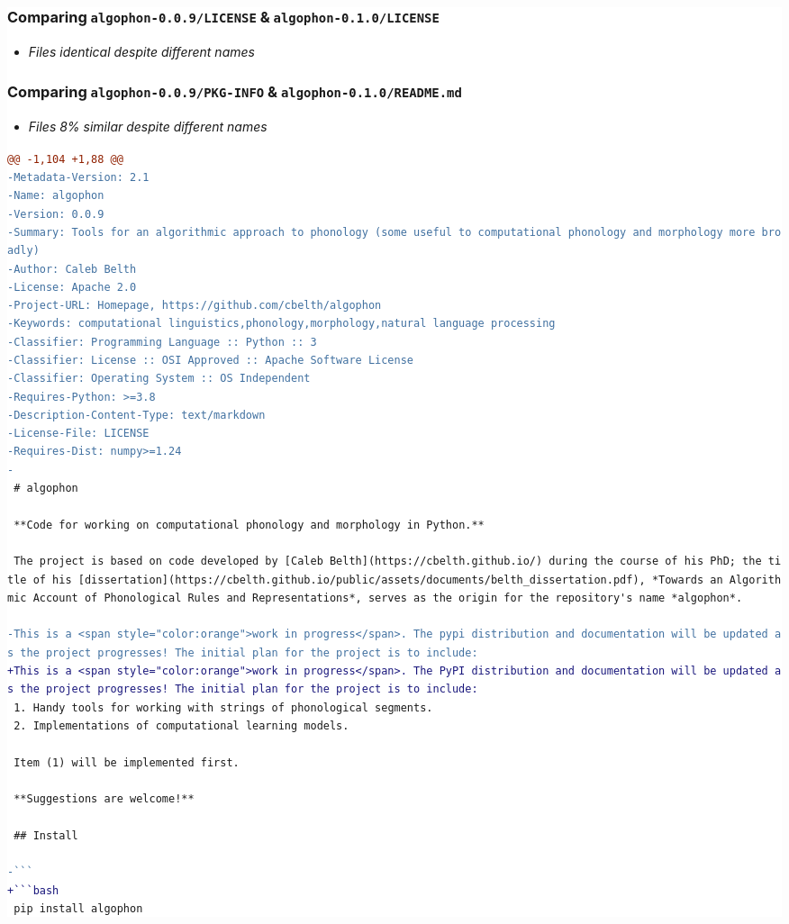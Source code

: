 ### Comparing `algophon-0.0.9/LICENSE` & `algophon-0.1.0/LICENSE`

 * *Files identical despite different names*

### Comparing `algophon-0.0.9/PKG-INFO` & `algophon-0.1.0/README.md`

 * *Files 8% similar despite different names*

```diff
@@ -1,104 +1,88 @@
-Metadata-Version: 2.1
-Name: algophon
-Version: 0.0.9
-Summary: Tools for an algorithmic approach to phonology (some useful to computational phonology and morphology more broadly)
-Author: Caleb Belth
-License: Apache 2.0
-Project-URL: Homepage, https://github.com/cbelth/algophon
-Keywords: computational linguistics,phonology,morphology,natural language processing
-Classifier: Programming Language :: Python :: 3
-Classifier: License :: OSI Approved :: Apache Software License
-Classifier: Operating System :: OS Independent
-Requires-Python: >=3.8
-Description-Content-Type: text/markdown
-License-File: LICENSE
-Requires-Dist: numpy>=1.24
-
 # algophon
 
 **Code for working on computational phonology and morphology in Python.** 
 
 The project is based on code developed by [Caleb Belth](https://cbelth.github.io/) during the course of his PhD; the title of his [dissertation](https://cbelth.github.io/public/assets/documents/belth_dissertation.pdf), *Towards an Algorithmic Account of Phonological Rules and Representations*, serves as the origin for the repository's name *algophon*.
 
-This is a <span style="color:orange">work in progress</span>. The pypi distribution and documentation will be updated as the project progresses! The initial plan for the project is to include:
+This is a <span style="color:orange">work in progress</span>. The PyPI distribution and documentation will be updated as the project progresses! The initial plan for the project is to include:
 1. Handy tools for working with strings of phonological segments.
 2. Implementations of computational learning models.
 
 Item (1) will be implemented first.
 
 **Suggestions are welcome!**
 
 ## Install
 
-```
+```bash
 pip install algophon
 ```
 